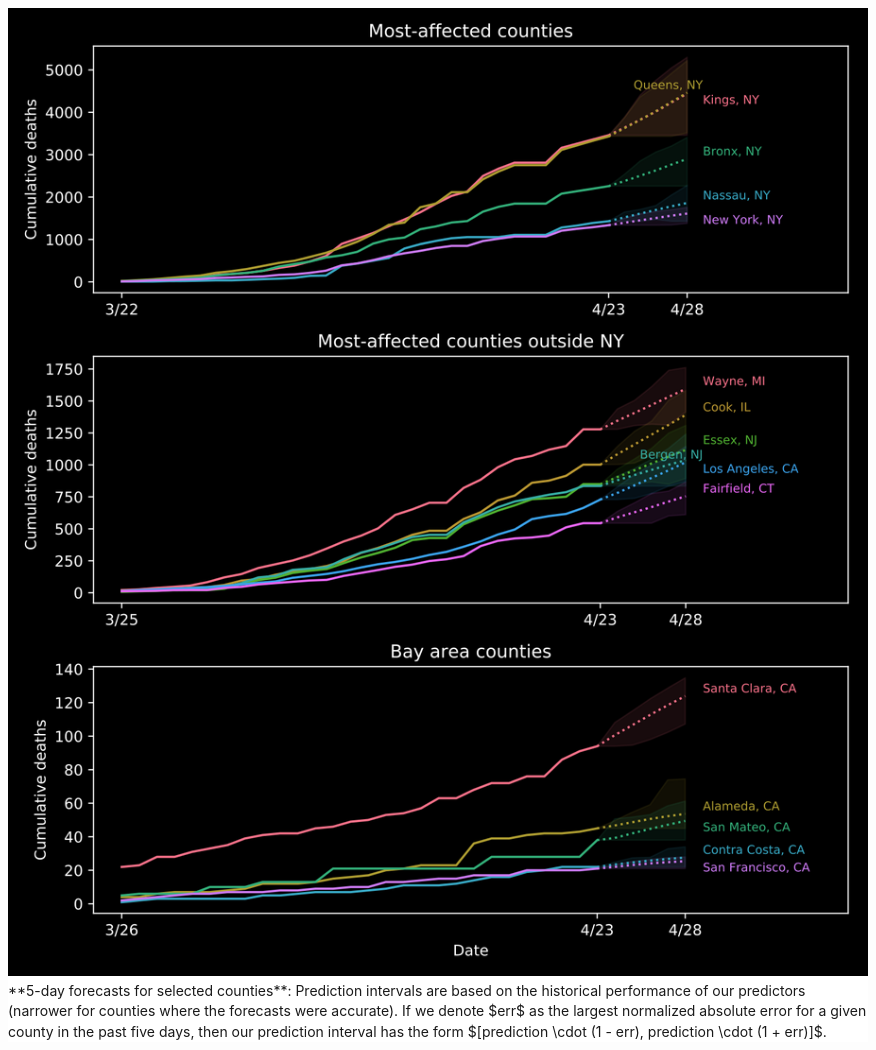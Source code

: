 <img src="results/forecasts.svg" style="width:100%;">
**5-day forecasts for selected counties**: Prediction intervals are based on the historical performance of our predictors (narrower for counties where the forecasts were accurate). If we denote $err$ as the largest normalized absolute error for a given county in the past five days, then our prediction interval has the form $[prediction \cdot (1 - err), prediction \cdot (1 + err)]$.
